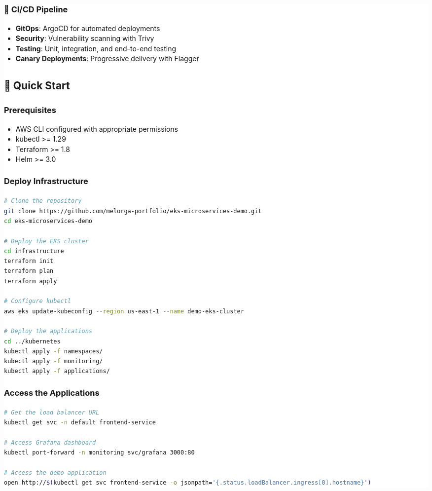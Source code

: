### 🔄 **CI/CD Pipeline**
- **GitOps**: ArgoCD for automated deployments
- **Security**: Vulnerability scanning with Trivy
- **Testing**: Unit, integration, and end-to-end testing
- **Canary Deployments**: Progressive delivery with Flagger

## 🚀 Quick Start

### Prerequisites

- AWS CLI configured with appropriate permissions
- kubectl >= 1.29
- Terraform >= 1.8
- Helm >= 3.0

### Deploy Infrastructure

```bash
# Clone the repository
git clone https://github.com/melorga-portfolio/eks-microservices-demo.git
cd eks-microservices-demo

# Deploy the EKS cluster
cd infrastructure
terraform init
terraform plan
terraform apply

# Configure kubectl
aws eks update-kubeconfig --region us-east-1 --name demo-eks-cluster

# Deploy the applications
cd ../kubernetes
kubectl apply -f namespaces/
kubectl apply -f monitoring/
kubectl apply -f applications/
```

### Access the Applications

```bash
# Get the load balancer URL
kubectl get svc -n default frontend-service

# Access Grafana dashboard
kubectl port-forward -n monitoring svc/grafana 3000:80

# Access the demo application
open http://$(kubectl get svc frontend-service -o jsonpath='{.status.loadBalancer.ingress[0].hostname}')
```
